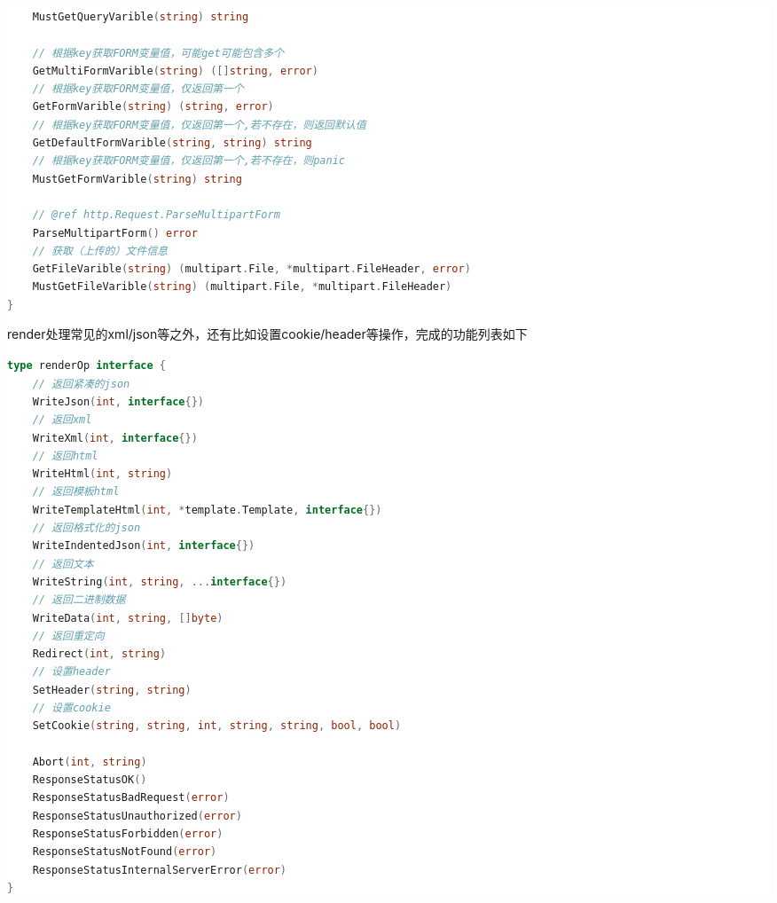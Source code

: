 ``` go
	MustGetQueryVarible(string) string

	// 根据key获取FORM变量值，可能get可能包含多个
	GetMultiFormVarible(string) ([]string, error)
	// 根据key获取FORM变量值，仅返回第一个
	GetFormVarible(string) (string, error)
	// 根据key获取FORM变量值，仅返回第一个,若不存在，则返回默认值
	GetDefaultFormVarible(string, string) string
	// 根据key获取FORM变量值，仅返回第一个,若不存在，则panic
	MustGetFormVarible(string) string

	// @ref http.Request.ParseMultipartForm
	ParseMultipartForm() error
	// 获取（上传的）文件信息
	GetFileVarible(string) (multipart.File, *multipart.FileHeader, error)
	MustGetFileVarible(string) (multipart.File, *multipart.FileHeader)
}
```

render处理常见的xml/json等之外，还有比如设置cookie/header等操作，完成的功能列表如下
``` go
type renderOp interface {
	// 返回紧凑的json
	WriteJson(int, interface{})
	// 返回xml
	WriteXml(int, interface{})
	// 返回html
	WriteHtml(int, string)
	// 返回模板html
	WriteTemplateHtml(int, *template.Template, interface{})
	// 返回格式化的json
	WriteIndentedJson(int, interface{})
	// 返回文本
	WriteString(int, string, ...interface{})
	// 返回二进制数据
	WriteData(int, string, []byte)
	// 返回重定向
	Redirect(int, string)
	// 设置header
	SetHeader(string, string)
	// 设置cookie
	SetCookie(string, string, int, string, string, bool, bool)

	Abort(int, string)
	ResponseStatusOK()
	ResponseStatusBadRequest(error)
	ResponseStatusUnauthorized(error)
	ResponseStatusForbidden(error)
	ResponseStatusNotFound(error)
	ResponseStatusInternalServerError(error)
}
```

